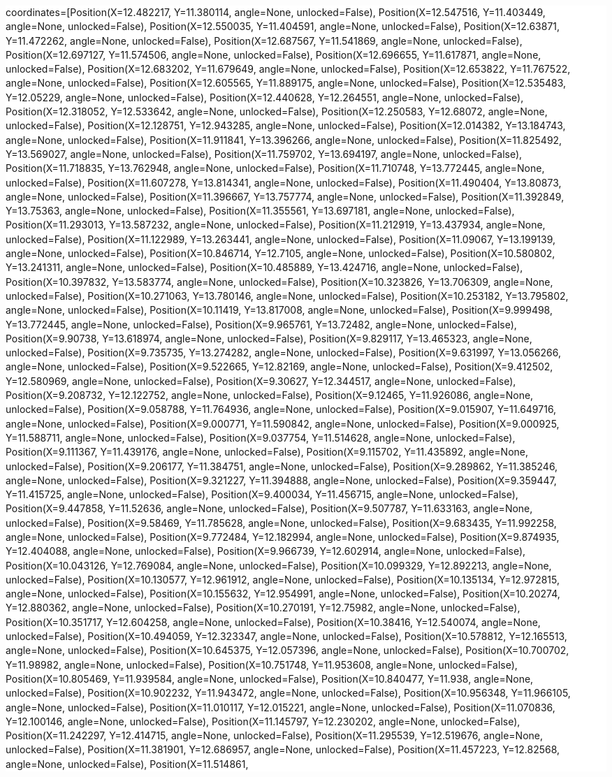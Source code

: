coordinates=[Position(X=12.482217, Y=11.380114, angle=None, unlocked=False), Position(X=12.547516, Y=11.403449, angle=None, unlocked=False), Position(X=12.550035, Y=11.404591, angle=None, unlocked=False), Position(X=12.63871, Y=11.472262, angle=None, unlocked=False), Position(X=12.687567, Y=11.541869, angle=None, unlocked=False), Position(X=12.697127, Y=11.574506, angle=None, unlocked=False), Position(X=12.696655, Y=11.617871, angle=None, unlocked=False), Position(X=12.683202, Y=11.679649, angle=None, unlocked=False), Position(X=12.653822, Y=11.767522, angle=None, unlocked=False), Position(X=12.605565, Y=11.889175, angle=None, unlocked=False), Position(X=12.535483, Y=12.05229, angle=None, unlocked=False), Position(X=12.440628, Y=12.264551, angle=None, unlocked=False), Position(X=12.318052, Y=12.533642, angle=None, unlocked=False), Position(X=12.250583, Y=12.68072, angle=None, unlocked=False), Position(X=12.128751, Y=12.943285, angle=None, unlocked=False), Position(X=12.014382, Y=13.184743, angle=None, unlocked=False), Position(X=11.911841, Y=13.396266, angle=None, unlocked=False), Position(X=11.825492, Y=13.569027, angle=None, unlocked=False), Position(X=11.759702, Y=13.694197, angle=None, unlocked=False), Position(X=11.718835, Y=13.762948, angle=None, unlocked=False), Position(X=11.710748, Y=13.772445, angle=None, unlocked=False), Position(X=11.607278, Y=13.814341, angle=None, unlocked=False), Position(X=11.490404, Y=13.80873, angle=None, unlocked=False), Position(X=11.396667, Y=13.757774, angle=None, unlocked=False), Position(X=11.392849, Y=13.75363, angle=None, unlocked=False), Position(X=11.355561, Y=13.697181, angle=None, unlocked=False), Position(X=11.293013, Y=13.587232, angle=None, unlocked=False), Position(X=11.212919, Y=13.437934, angle=None, unlocked=False), Position(X=11.122989, Y=13.263441, angle=None, unlocked=False), Position(X=11.09067, Y=13.199139, angle=None, unlocked=False), Position(X=10.846714, Y=12.7105, angle=None, unlocked=False), Position(X=10.580802, Y=13.241311, angle=None, unlocked=False), Position(X=10.485889, Y=13.424716, angle=None, unlocked=False), Position(X=10.397832, Y=13.583774, angle=None, unlocked=False), Position(X=10.323826, Y=13.706309, angle=None, unlocked=False), Position(X=10.271063, Y=13.780146, angle=None, unlocked=False), Position(X=10.253182, Y=13.795802, angle=None, unlocked=False), Position(X=10.11419, Y=13.817008, angle=None, unlocked=False), Position(X=9.999498, Y=13.772445, angle=None, unlocked=False), Position(X=9.965761, Y=13.72482, angle=None, unlocked=False), Position(X=9.90738, Y=13.618974, angle=None, unlocked=False), Position(X=9.829117, Y=13.465323, angle=None, unlocked=False), Position(X=9.735735, Y=13.274282, angle=None, unlocked=False), Position(X=9.631997, Y=13.056266, angle=None, unlocked=False), Position(X=9.522665, Y=12.82169, angle=None, unlocked=False), Position(X=9.412502, Y=12.580969, angle=None, unlocked=False), Position(X=9.30627, Y=12.344517, angle=None, unlocked=False), Position(X=9.208732, Y=12.122752, angle=None, unlocked=False), Position(X=9.12465, Y=11.926086, angle=None, unlocked=False), Position(X=9.058788, Y=11.764936, angle=None, unlocked=False), Position(X=9.015907, Y=11.649716, angle=None, unlocked=False), Position(X=9.000771, Y=11.590842, angle=None, unlocked=False), Position(X=9.000925, Y=11.588711, angle=None, unlocked=False), Position(X=9.037754, Y=11.514628, angle=None, unlocked=False), Position(X=9.111367, Y=11.439176, angle=None, unlocked=False), Position(X=9.115702, Y=11.435892, angle=None, unlocked=False), Position(X=9.206177, Y=11.384751, angle=None, unlocked=False), Position(X=9.289862, Y=11.385246, angle=None, unlocked=False), Position(X=9.321227, Y=11.394888, angle=None, unlocked=False), Position(X=9.359447, Y=11.415725, angle=None, unlocked=False), Position(X=9.400034, Y=11.456715, angle=None, unlocked=False), Position(X=9.447858, Y=11.52636, angle=None, unlocked=False), Position(X=9.507787, Y=11.633163, angle=None, unlocked=False), Position(X=9.58469, Y=11.785628, angle=None, unlocked=False), Position(X=9.683435, Y=11.992258, angle=None, unlocked=False), Position(X=9.772484, Y=12.182994, angle=None, unlocked=False), Position(X=9.874935, Y=12.404088, angle=None, unlocked=False), Position(X=9.966739, Y=12.602914, angle=None, unlocked=False), Position(X=10.043126, Y=12.769084, angle=None, unlocked=False), Position(X=10.099329, Y=12.892213, angle=None, unlocked=False), Position(X=10.130577, Y=12.961912, angle=None, unlocked=False), Position(X=10.135134, Y=12.972815, angle=None, unlocked=False), Position(X=10.155632, Y=12.954991, angle=None, unlocked=False), Position(X=10.20274, Y=12.880362, angle=None, unlocked=False), Position(X=10.270191, Y=12.75982, angle=None, unlocked=False), Position(X=10.351717, Y=12.604258, angle=None, unlocked=False), Position(X=10.38416, Y=12.540074, angle=None, unlocked=False), Position(X=10.494059, Y=12.323347, angle=None, unlocked=False), Position(X=10.578812, Y=12.165513, angle=None, unlocked=False), Position(X=10.645375, Y=12.057396, angle=None, unlocked=False), Position(X=10.700702, Y=11.98982, angle=None, unlocked=False), Position(X=10.751748, Y=11.953608, angle=None, unlocked=False), Position(X=10.805469, Y=11.939584, angle=None, unlocked=False), Position(X=10.840477, Y=11.938, angle=None, unlocked=False), Position(X=10.902232, Y=11.943472, angle=None, unlocked=False), Position(X=10.956348, Y=11.966105, angle=None, unlocked=False), Position(X=11.010117, Y=12.015221, angle=None, unlocked=False), Position(X=11.070836, Y=12.100146, angle=None, unlocked=False), Position(X=11.145797, Y=12.230202, angle=None, unlocked=False), Position(X=11.242297, Y=12.414715, angle=None, unlocked=False), Position(X=11.295539, Y=12.519676, angle=None, unlocked=False), Position(X=11.381901, Y=12.686957, angle=None, unlocked=False), Position(X=11.457223, Y=12.82568, angle=None, unlocked=False), Position(X=11.514861,